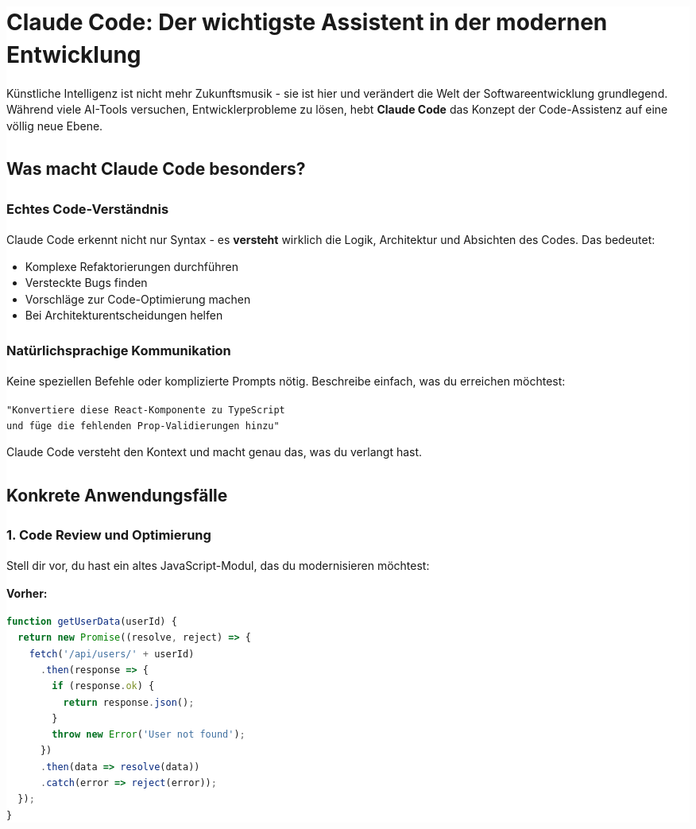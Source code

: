 # Claude Code: Der wichtigste Assistent in der modernen Entwicklung

Künstliche Intelligenz ist nicht mehr Zukunftsmusik - sie ist hier und verändert die Welt der Softwareentwicklung grundlegend. Während viele AI-Tools versuchen, Entwicklerprobleme zu lösen, hebt **Claude Code** das Konzept der Code-Assistenz auf eine völlig neue Ebene.

## Was macht Claude Code besonders?

### Echtes Code-Verständnis
Claude Code erkennt nicht nur Syntax - es **versteht** wirklich die Logik, Architektur und Absichten des Codes. Das bedeutet:

- Komplexe Refaktorierungen durchführen
- Versteckte Bugs finden
- Vorschläge zur Code-Optimierung machen
- Bei Architekturentscheidungen helfen

### Natürlichsprachige Kommunikation
Keine speziellen Befehle oder komplizierte Prompts nötig. Beschreibe einfach, was du erreichen möchtest:

```
"Konvertiere diese React-Komponente zu TypeScript 
und füge die fehlenden Prop-Validierungen hinzu"
```

Claude Code versteht den Kontext und macht genau das, was du verlangt hast.

## Konkrete Anwendungsfälle

### 1. Code Review und Optimierung

Stell dir vor, du hast ein altes JavaScript-Modul, das du modernisieren möchtest:

**Vorher:**
```javascript
function getUserData(userId) {
  return new Promise((resolve, reject) => {
    fetch('/api/users/' + userId)
      .then(response => {
        if (response.ok) {
          return response.json();
        }
        throw new Error('User not found');
      })
      .then(data => resolve(data))
      .catch(error => reject(error));
  });
}
```
